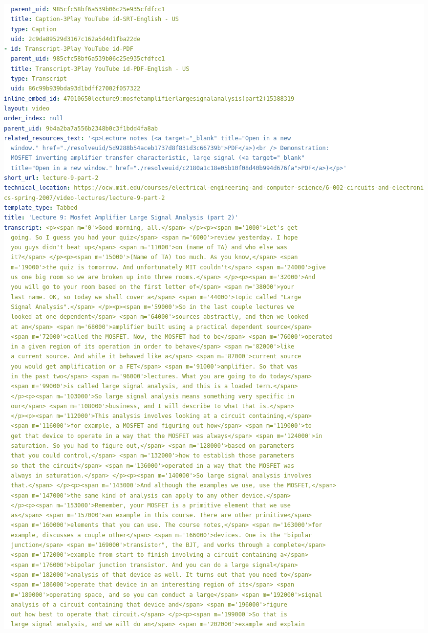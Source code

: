 ```yaml
  parent_uid: 985cfc58bf6a539b06c25e935cfdfcc1
  title: Caption-3Play YouTube id-SRT-English - US
  type: Caption
  uid: 2c9da89529d3167c162a5d4d1fba22de
- id: Transcript-3Play YouTube id-PDF
  parent_uid: 985cfc58bf6a539b06c25e935cfdfcc1
  title: Transcript-3Play YouTube id-PDF-English - US
  type: Transcript
  uid: 86c99b939bda93d1bdff27002f057322
inline_embed_id: 47010650lecture9:mosfetamplifierlargesignalanalysis(part2)15388319
layout: video
order_index: null
parent_uid: 9b4a2ba7a556b2348b0c3f1bdd4fa8ab
related_resources_text: '<p>Lecture notes (<a target="_blank" title="Open in a new
  window." href="./resolveuid/5d9288b54aceb1737d8f831d3c66739b">PDF</a>)<br /> Demonstration:
  MOSFET inverting amplifier transfer characteristic, large signal (<a target="_blank"
  title="Open in a new window." href="./resolveuid/c2180a1c18e05b10f08d40b994d676fa">PDF</a>)</p>'
short_url: lecture-9-part-2
technical_location: https://ocw.mit.edu/courses/electrical-engineering-and-computer-science/6-002-circuits-and-electronics-spring-2007/video-lectures/lecture-9-part-2
template_type: Tabbed
title: 'Lecture 9: Mosfet Amplifier Large Signal Analysis (part 2)'
transcript: <p><span m='0'>Good morning, all.</span> </p><p><span m='1000'>Let's get
  going. So I guess you had your quiz</span> <span m='6000'>review yesterday. I hope
  you guys didn't beat up</span> <span m='11000'>on (name of TA) and who else was
  it?</span> </p><p><span m='15000'>(Name of TA) too much. As you know,</span> <span
  m='19000'>the quiz is tomorrow. And unfortunately MIT couldn't</span> <span m='24000'>give
  us one big room so we are broken up into three rooms.</span> </p><p><span m='32000'>And
  you will go to your room based on the first letter of</span> <span m='38000'>your
  last name. OK, so today we shall cover a</span> <span m='44000'>topic called "Large
  Signal Analysis".</span> </p><p><span m='59000'>So in the last couple lectures we
  looked at one dependent</span> <span m='64000'>sources abstractly, and then we looked
  at an</span> <span m='68000'>amplifier built using a practical dependent source</span>
  <span m='72000'>called the MOSFET. Now, the MOSFET had to be</span> <span m='76000'>operated
  in a given region of its operation in order to behave</span> <span m='82000'>like
  a current source. And while it behaved like a</span> <span m='87000'>current source
  you would get amplification or a FET</span> <span m='91000'>amplifier. So that was
  in the past two</span> <span m='96000'>lectures. What you are going to do today</span>
  <span m='99000'>is called large signal analysis, and this is a loaded term.</span>
  </p><p><span m='103000'>So large signal analysis means something very specific in
  our</span> <span m='108000'>business, and I will describe to what that is.</span>
  </p><p><span m='112000'>This analysis involves looking at a circuit containing,</span>
  <span m='116000'>for example, a MOSFET and figuring out how</span> <span m='119000'>to
  get that device to operate in a way that the MOSFET was always</span> <span m='124000'>in
  saturation. So you had to figure out,</span> <span m='128000'>based on parameters
  that you could control,</span> <span m='132000'>how to establish those parameters
  so that the circuit</span> <span m='136000'>operated in a way that the MOSFET was
  always in saturation.</span> </p><p><span m='140000'>So large signal analysis involves
  that.</span> </p><p><span m='143000'>And although the examples we use, use the MOSFET,</span>
  <span m='147000'>the same kind of analysis can apply to any other device.</span>
  </p><p><span m='153000'>Remember, your MOSFET is a primitive element that we use
  as</span> <span m='157000'>an example in this course. There are other primitive</span>
  <span m='160000'>elements that you can use. The course notes,</span> <span m='163000'>for
  example, discusses a couple other</span> <span m='166000'>devices. One is the "bipolar
  junction</span> <span m='169000'>transistor", the BJT, and works through a complete</span>
  <span m='172000'>example from start to finish involving a circuit containing a</span>
  <span m='176000'>bipolar junction transistor. And you can do a large signal</span>
  <span m='182000'>analysis of that device as well. It turns out that you need to</span>
  <span m='186000'>operate that device in an interesting region of its</span> <span
  m='189000'>operating space, and so you can conduct a large</span> <span m='192000'>signal
  analysis of a circuit containing that device and</span> <span m='196000'>figure
  out how best to operate that circuit.</span> </p><p><span m='199000'>So that is
  large signal analysis, and we will do an</span> <span m='202000'>example and explain
```